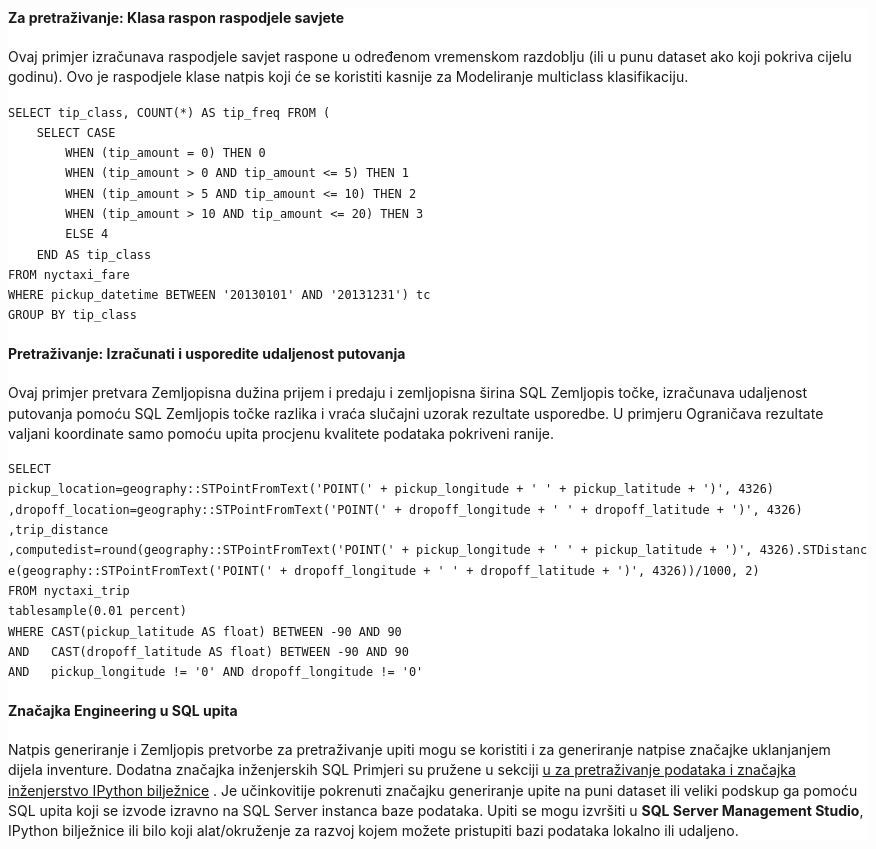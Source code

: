 #### <a name="exploration-tip-classrange-distribution"></a>Za pretraživanje: Klasa raspon raspodjele savjete

Ovaj primjer izračunava raspodjele savjet raspone u određenom vremenskom razdoblju (ili u punu dataset ako koji pokriva cijelu godinu). Ovo je raspodjele klase natpis koji će se koristiti kasnije za Modeliranje multiclass klasifikaciju.

    SELECT tip_class, COUNT(*) AS tip_freq FROM (
        SELECT CASE
            WHEN (tip_amount = 0) THEN 0
            WHEN (tip_amount > 0 AND tip_amount <= 5) THEN 1
            WHEN (tip_amount > 5 AND tip_amount <= 10) THEN 2
            WHEN (tip_amount > 10 AND tip_amount <= 20) THEN 3
            ELSE 4
        END AS tip_class
    FROM nyctaxi_fare
    WHERE pickup_datetime BETWEEN '20130101' AND '20131231') tc
    GROUP BY tip_class

#### <a name="exploration-compute-and-compare-trip-distance"></a>Pretraživanje: Izračunati i usporedite udaljenost putovanja

Ovaj primjer pretvara Zemljopisna dužina prijem i predaju i zemljopisna širina SQL Zemljopis točke, izračunava udaljenost putovanja pomoću SQL Zemljopis točke razlika i vraća slučajni uzorak rezultate usporedbe. U primjeru Ograničava rezultate valjani koordinate samo pomoću upita procjenu kvalitete podataka pokriveni ranije.

    SELECT
    pickup_location=geography::STPointFromText('POINT(' + pickup_longitude + ' ' + pickup_latitude + ')', 4326)
    ,dropoff_location=geography::STPointFromText('POINT(' + dropoff_longitude + ' ' + dropoff_latitude + ')', 4326)
    ,trip_distance
    ,computedist=round(geography::STPointFromText('POINT(' + pickup_longitude + ' ' + pickup_latitude + ')', 4326).STDistance(geography::STPointFromText('POINT(' + dropoff_longitude + ' ' + dropoff_latitude + ')', 4326))/1000, 2)
    FROM nyctaxi_trip
    tablesample(0.01 percent)
    WHERE CAST(pickup_latitude AS float) BETWEEN -90 AND 90
    AND   CAST(dropoff_latitude AS float) BETWEEN -90 AND 90
    AND   pickup_longitude != '0' AND dropoff_longitude != '0'

#### <a name="feature-engineering-in-sql-queries"></a>Značajka Engineering u SQL upita

Natpis generiranje i Zemljopis pretvorbe za pretraživanje upiti mogu se koristiti i za generiranje natpise značajke uklanjanjem dijela inventure. Dodatna značajka inženjerskih SQL Primjeri su pružene u sekciji [u za pretraživanje podataka i značajka inženjerstvo IPython bilježnice](#ipnb) . Je učinkovitije pokrenuti značajku generiranje upite na puni dataset ili veliki podskup ga pomoću SQL upita koji se izvode izravno na SQL Server instanca baze podataka. Upiti se mogu izvršiti u **SQL Server Management Studio**, IPython bilježnice ili bilo koji alat/okruženje za razvoj kojem možete pristupiti bazi podataka lokalno ili udaljeno.
